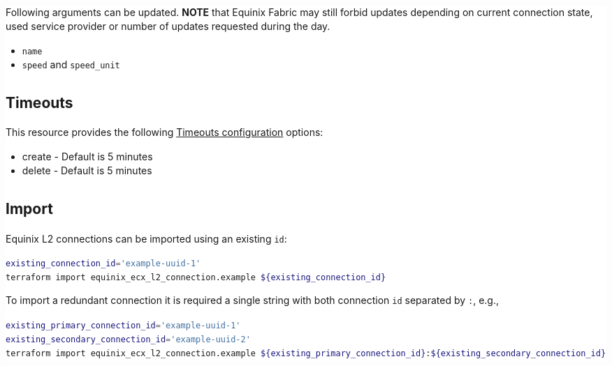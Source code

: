 Following arguments can be updated. **NOTE** that Equinix Fabric may still forbid updates depending
on current connection state, used service provider or number of updates requested
during the day.

- `name`
- `speed` and `speed_unit`

## Timeouts

This resource provides the following [Timeouts configuration](https://www.terraform.io/language/resources/syntax#operation-timeouts)
options:

- create - Default is 5 minutes
- delete - Default is 5 minutes

## Import

Equinix L2 connections can be imported using an existing `id`:

```sh
existing_connection_id='example-uuid-1'
terraform import equinix_ecx_l2_connection.example ${existing_connection_id}
```

To import a redundant connection it is required a single string with both connection `id` separated by `:`, e.g.,

```sh
existing_primary_connection_id='example-uuid-1'
existing_secondary_connection_id='example-uuid-2'
terraform import equinix_ecx_l2_connection.example ${existing_primary_connection_id}:${existing_secondary_connection_id}
```
